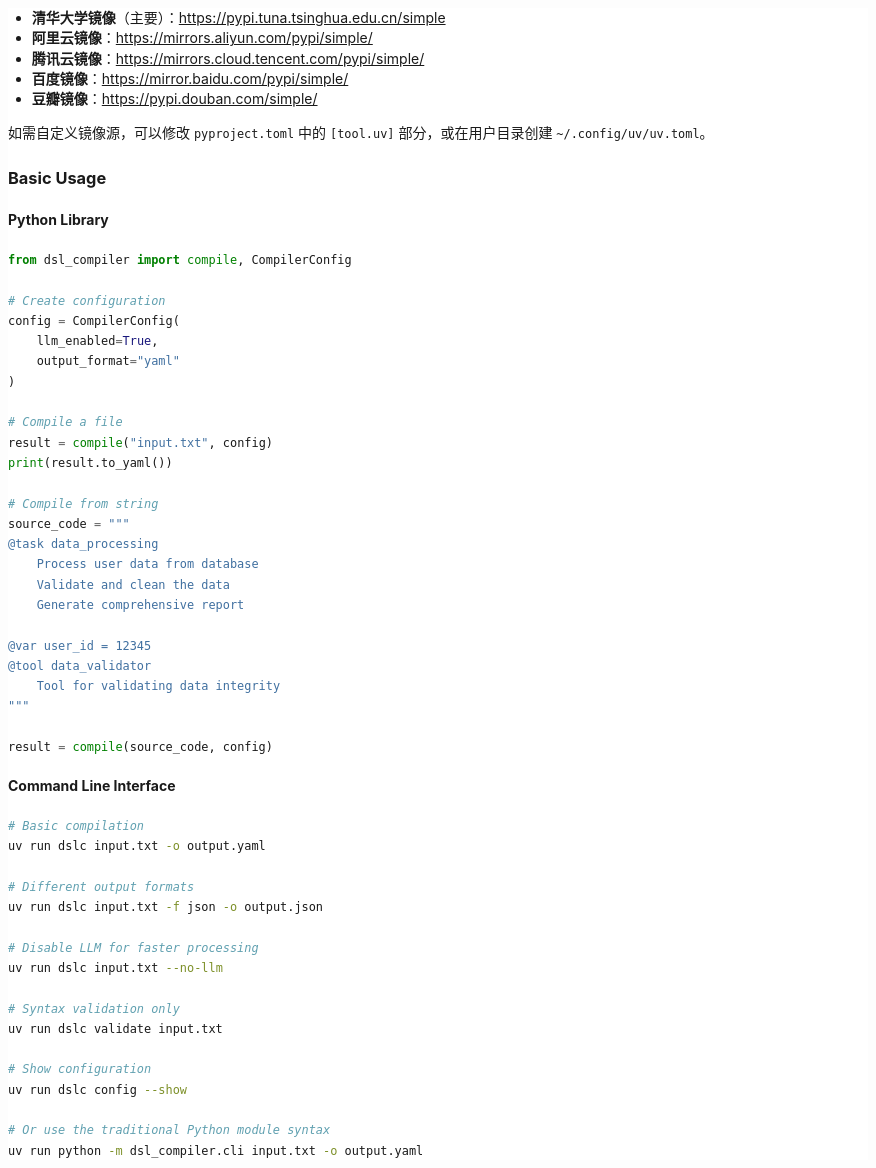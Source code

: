 - **清华大学镜像**（主要）：https://pypi.tuna.tsinghua.edu.cn/simple
- **阿里云镜像**：https://mirrors.aliyun.com/pypi/simple/
- **腾讯云镜像**：https://mirrors.cloud.tencent.com/pypi/simple/
- **百度镜像**：https://mirror.baidu.com/pypi/simple/
- **豆瓣镜像**：https://pypi.douban.com/simple/

如需自定义镜像源，可以修改 `pyproject.toml` 中的 `[tool.uv]` 部分，或在用户目录创建 `~/.config/uv/uv.toml`。

### Basic Usage

#### Python Library

```python
from dsl_compiler import compile, CompilerConfig

# Create configuration
config = CompilerConfig(
    llm_enabled=True,
    output_format="yaml"
)

# Compile a file
result = compile("input.txt", config)
print(result.to_yaml())

# Compile from string
source_code = """
@task data_processing
    Process user data from database
    Validate and clean the data
    Generate comprehensive report

@var user_id = 12345
@tool data_validator
    Tool for validating data integrity
"""

result = compile(source_code, config)
```

#### Command Line Interface

```bash
# Basic compilation
uv run dslc input.txt -o output.yaml

# Different output formats
uv run dslc input.txt -f json -o output.json

# Disable LLM for faster processing
uv run dslc input.txt --no-llm

# Syntax validation only
uv run dslc validate input.txt

# Show configuration
uv run dslc config --show

# Or use the traditional Python module syntax
uv run python -m dsl_compiler.cli input.txt -o output.yaml
```
